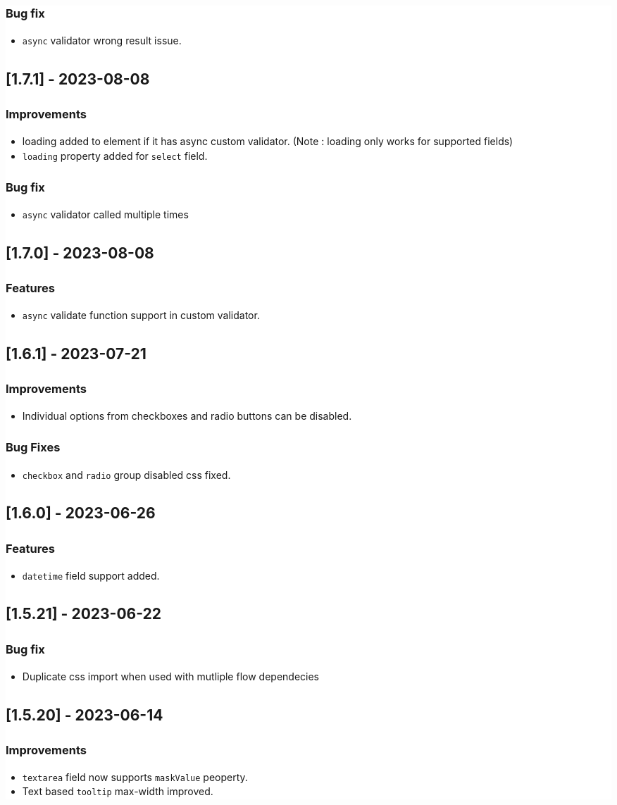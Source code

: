 ### Bug fix

- `async` validator wrong result issue.

## [1.7.1] - 2023-08-08

### Improvements

- loading added to element if it has async custom validator. (Note : loading only works for supported fields)
- `loading` property added for `select` field.

### Bug fix

- `async` validator called multiple times

## [1.7.0] - 2023-08-08

### Features

- `async` validate function support in custom validator.

## [1.6.1] - 2023-07-21

### Improvements

- Individual options from checkboxes and radio buttons can be disabled.

### Bug Fixes

- `checkbox` and `radio` group disabled css fixed.

## [1.6.0] - 2023-06-26

### Features

- `datetime` field support added.

## [1.5.21] - 2023-06-22

### Bug fix

- Duplicate css import when used with mutliple flow dependecies

## [1.5.20] - 2023-06-14

### Improvements

- `textarea` field now supports `maskValue` peoperty.
- Text based `tooltip` max-width improved.
